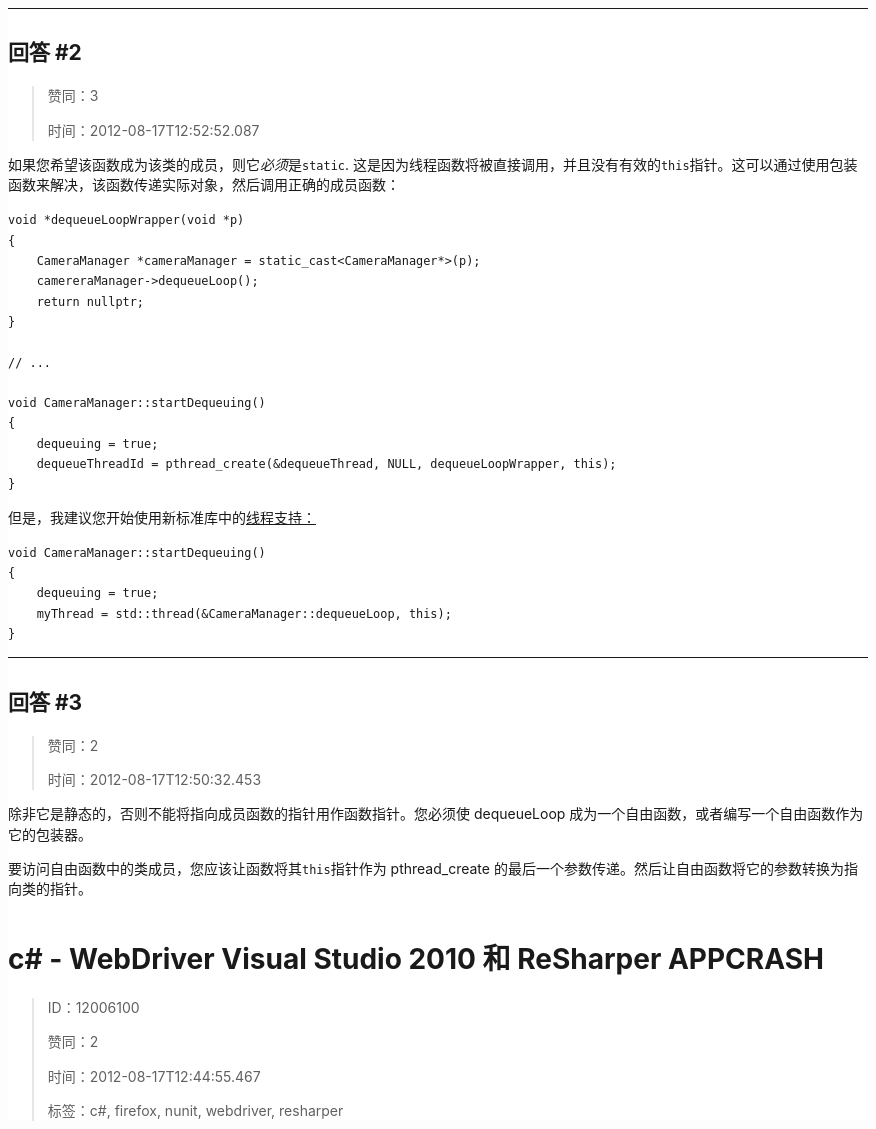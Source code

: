 * * *

## 回答 #2

> 赞同：3
> 
> 时间：2012-08-17T12:52:52.087

如果您希望该函数成为该类的成员，则它*必须*是`static`. 这是因为线程函数将被直接调用，并且没有有效的`this`指针。这可以通过使用包装函数来解决，该函数传递实际对象，然后调用正确的成员函数：

```
void *dequeueLoopWrapper(void *p)
{
    CameraManager *cameraManager = static_cast<CameraManager*>(p);
    camereraManager->dequeueLoop();
    return nullptr;
}

// ...

void CameraManager::startDequeuing()
{
    dequeuing = true;
    dequeueThreadId = pthread_create(&dequeueThread, NULL, dequeueLoopWrapper, this);
} 
```

但是，我建议您开始使用新标准库中的[线程支持：](http://en.cppreference.com/w/cpp/thread)

```
void CameraManager::startDequeuing()
{
    dequeuing = true;
    myThread = std::thread(&CameraManager::dequeueLoop, this);
} 
```

* * *

## 回答 #3

> 赞同：2
> 
> 时间：2012-08-17T12:50:32.453

除非它是静态的，否则不能将指向成员函数的指针用作函数指针。您必须使 dequeueLoop 成为一个自由函数，或者编写一个自由函数作为它的包装器。

要访问自由函数中的类成员，您应该让函数将其`this`指针作为 pthread_create 的最后一个参数传递。然后让自由函数将它的参数转换为指向类的指针。

# c# - WebDriver Visual Studio 2010 和 ReSharper APPCRASH

> ID：12006100
> 
> 赞同：2
> 
> 时间：2012-08-17T12:44:55.467
> 
> 标签：c#, firefox, nunit, webdriver, resharper
